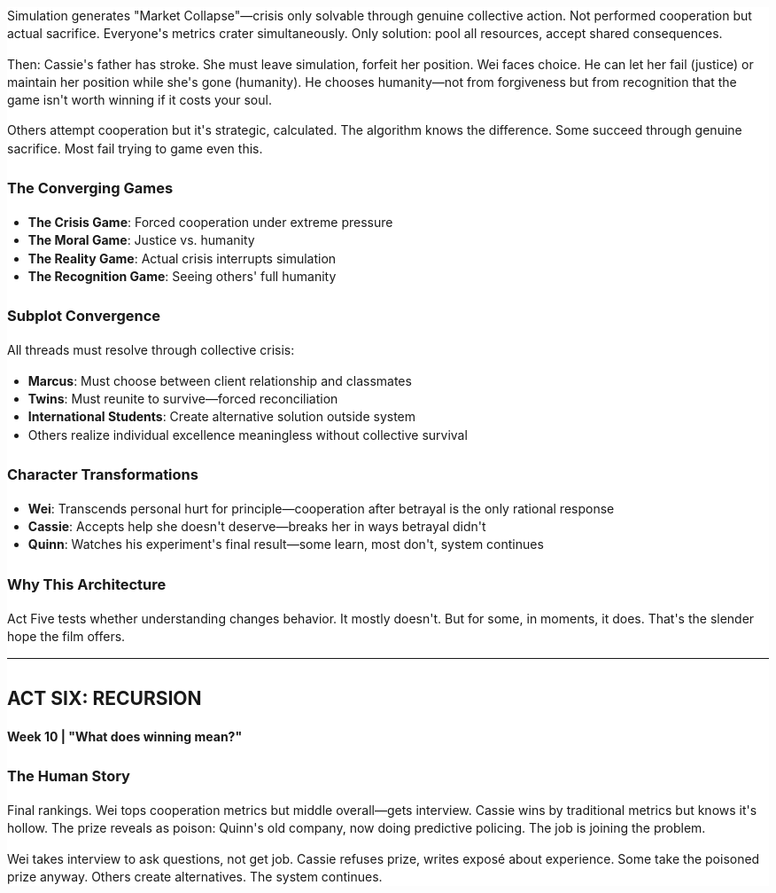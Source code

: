 Simulation generates "Market Collapse"—crisis only solvable through genuine collective action. Not performed cooperation but actual sacrifice. Everyone's metrics crater simultaneously. Only solution: pool all resources, accept shared consequences.

Then: Cassie's father has stroke. She must leave simulation, forfeit her position. Wei faces choice. He can let her fail (justice) or maintain her position while she's gone (humanity). He chooses humanity—not from forgiveness but from recognition that the game isn't worth winning if it costs your soul.

Others attempt cooperation but it's strategic, calculated. The algorithm knows the difference. Some succeed through genuine sacrifice. Most fail trying to game even this.

### The Converging Games

- **The Crisis Game**: Forced cooperation under extreme pressure
- **The Moral Game**: Justice vs. humanity
- **The Reality Game**: Actual crisis interrupts simulation
- **The Recognition Game**: Seeing others' full humanity

### Subplot Convergence

All threads must resolve through collective crisis:
- **Marcus**: Must choose between client relationship and classmates
- **Twins**: Must reunite to survive—forced reconciliation
- **International Students**: Create alternative solution outside system
- Others realize individual excellence meaningless without collective survival

### Character Transformations

- **Wei**: Transcends personal hurt for principle—cooperation after betrayal is the only rational response
- **Cassie**: Accepts help she doesn't deserve—breaks her in ways betrayal didn't
- **Quinn**: Watches his experiment's final result—some learn, most don't, system continues

### Why This Architecture

Act Five tests whether understanding changes behavior. It mostly doesn't. But for some, in moments, it does. That's the slender hope the film offers.

---

## ACT SIX: RECURSION
**Week 10 | "What does winning mean?"**

### The Human Story

Final rankings. Wei tops cooperation metrics but middle overall—gets interview. Cassie wins by traditional metrics but knows it's hollow. The prize reveals as poison: Quinn's old company, now doing predictive policing. The job is joining the problem.

Wei takes interview to ask questions, not get job. Cassie refuses prize, writes exposé about experience. Some take the poisoned prize anyway. Others create alternatives. The system continues.
